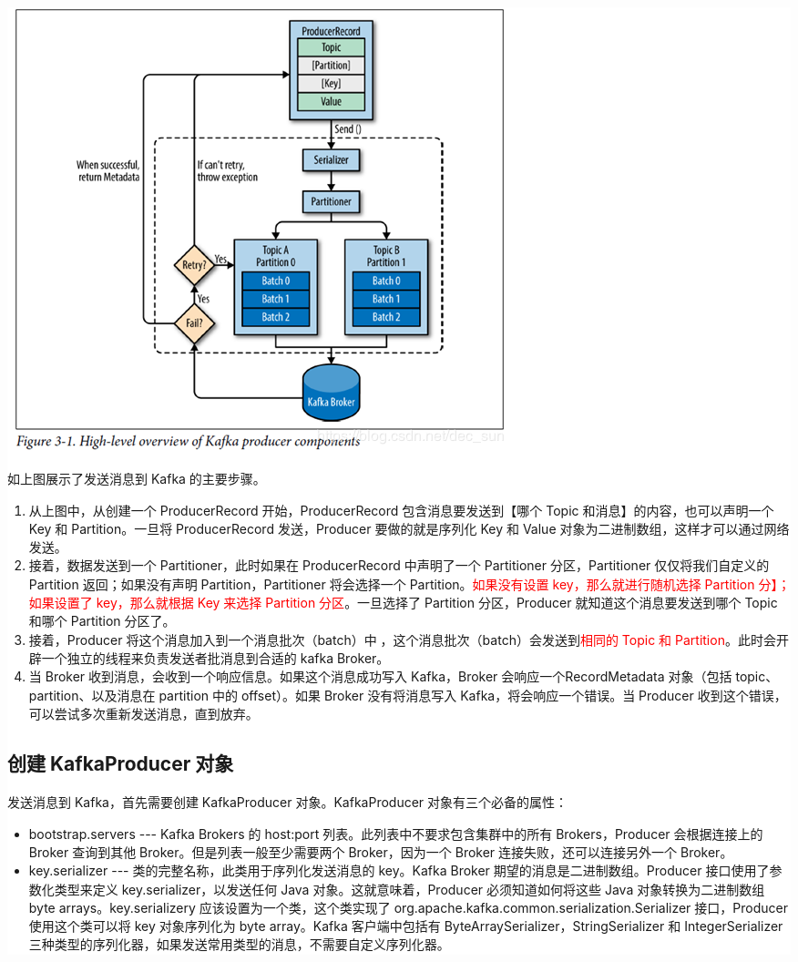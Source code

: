 ![在这里插入图片描述](pictures/生产者的生产流程.png)

如上图展示了发送消息到 Kafka 的主要步骤。

1. 从上图中，从创建一个 ProducerRecord 开始，ProducerRecord 包含消息要发送到【哪个 Topic 和消息】的内容，也可以声明一个 Key 和 Partition。一旦将 ProducerRecord 发送，Producer 要做的就是序列化 Key 和 Value 对象为二进制数组，这样才可以通过网络发送。
2. 接着，数据发送到一个 Partitioner，此时如果在 ProducerRecord 中声明了一个 Partitioner 分区，Partitioner 仅仅将我们自定义的 Partition 返回；如果没有声明 Partition，Partitioner 将会选择一个 Partition。<font color=red>如果没有设置 key，那么就进行随机选择 Partition 分】；如果设置了 key，那么就根据 Key 来选择 Partition 分区</font>。一旦选择了 Partition 分区，Producer 就知道这个消息要发送到哪个 Topic 和哪个 Partition 分区了。
3. 接着，Producer 将这个消息加入到一个消息批次（batch）中 ，这个消息批次（batch）会发送到<font color=red>相同的 Topic 和 Partition</font>。此时会开辟一个独立的线程来负责发送者批消息到合适的 kafka Broker。
4. 当 Broker 收到消息，会收到一个响应信息。如果这个消息成功写入 Kafka，Broker 会响应一个RecordMetadata 对象（包括 topic、partition、以及消息在 partition 中的 offset）。如果 Broker 没有将消息写入 Kafka，将会响应一个错误。当 Producer 收到这个错误，可以尝试多次重新发送消息，直到放弃。



## 创建 KafkaProducer 对象

发送消息到 Kafka，首先需要创建 KafkaProducer 对象。KafkaProducer 对象有三个必备的属性：

 - bootstrap.servers --- Kafka Brokers 的 host:port 列表。此列表中不要求包含集群中的所有 Brokers，Producer 会根据连接上的 Broker 查询到其他 Broker。但是列表一般至少需要两个 Broker，因为一个 Broker 连接失败，还可以连接另外一个 Broker。
 - key.serializer --- 类的完整名称，此类用于序列化发送消息的 key。Kafka Broker 期望的消息是二进制数组。Producer 接口使用了参数化类型来定义 key.serializer，以发送任何 Java 对象。这就意味着，Producer 必须知道如何将这些 Java 对象转换为二进制数组 byte arrays。key.serializery 应该设置为一个类，这个类实现了 org.apache.kafka.common.serialization.Serializer 接口，Producer 使用这个类可以将 key 对象序列化为 byte array。Kafka 客户端中包括有 ByteArraySerializer，StringSerializer 和 IntegerSerializer 三种类型的序列化器，如果发送常用类型的消息，不需要自定义序列化器。
